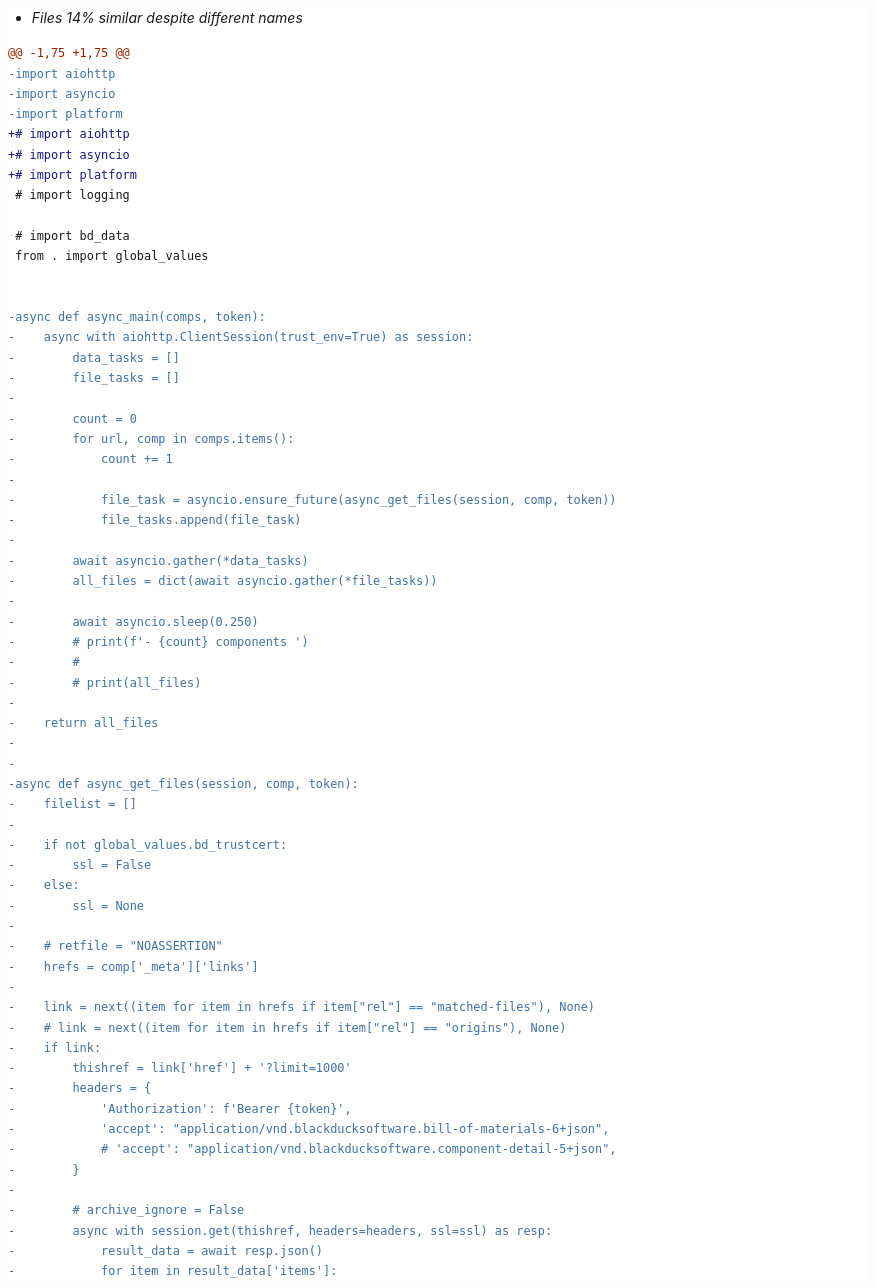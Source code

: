  * *Files 14% similar despite different names*

```diff
@@ -1,75 +1,75 @@
-import aiohttp
-import asyncio
-import platform
+# import aiohttp
+# import asyncio
+# import platform
 # import logging
 
 # import bd_data
 from . import global_values
 
 
-async def async_main(comps, token):
-    async with aiohttp.ClientSession(trust_env=True) as session:
-        data_tasks = []
-        file_tasks = []
-
-        count = 0
-        for url, comp in comps.items():
-            count += 1
-
-            file_task = asyncio.ensure_future(async_get_files(session, comp, token))
-            file_tasks.append(file_task)
-
-        await asyncio.gather(*data_tasks)
-        all_files = dict(await asyncio.gather(*file_tasks))
-
-        await asyncio.sleep(0.250)
-        # print(f'- {count} components ')
-        #
-        # print(all_files)
-
-    return all_files
-
-
-async def async_get_files(session, comp, token):
-    filelist = []
-
-    if not global_values.bd_trustcert:
-        ssl = False
-    else:
-        ssl = None
-
-    # retfile = "NOASSERTION"
-    hrefs = comp['_meta']['links']
-
-    link = next((item for item in hrefs if item["rel"] == "matched-files"), None)
-    # link = next((item for item in hrefs if item["rel"] == "origins"), None)
-    if link:
-        thishref = link['href'] + '?limit=1000'
-        headers = {
-            'Authorization': f'Bearer {token}',
-            'accept': "application/vnd.blackducksoftware.bill-of-materials-6+json",
-            # 'accept': "application/vnd.blackducksoftware.component-detail-5+json",
-        }
-
-        # archive_ignore = False
-        async with session.get(thishref, headers=headers, ssl=ssl) as resp:
-            result_data = await resp.json()
-            for item in result_data['items']:
```